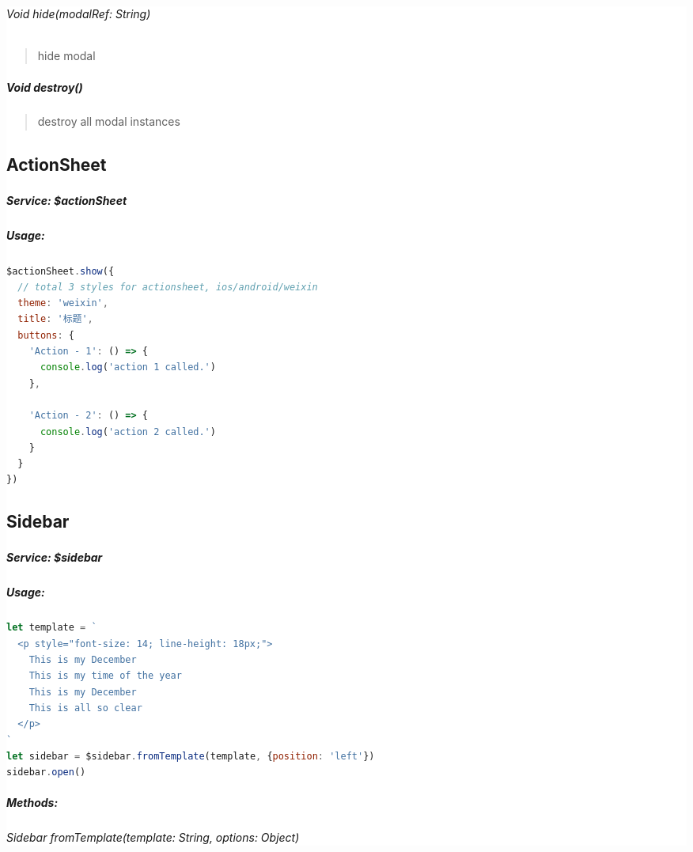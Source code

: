 ###### Void hide(modalRef: String)

> hide modal

##### Void destroy()

> destroy all modal instances

## ActionSheet

##### Service: $actionSheet

##### Usage: 

```js
$actionSheet.show({
  // total 3 styles for actionsheet, ios/android/weixin
  theme: 'weixin',
  title: '标题',
  buttons: {
    'Action - 1': () => {
      console.log('action 1 called.')
    },

    'Action - 2': () => {
      console.log('action 2 called.')
    }
  }
})
```

## Sidebar

##### Service: $sidebar

##### Usage: 
```js
let template = `
  <p style="font-size: 14; line-height: 18px;">
    This is my December
    This is my time of the year
    This is my December
    This is all so clear
  </p>
`
let sidebar = $sidebar.fromTemplate(template, {position: 'left'})
sidebar.open()
```

##### Methods:

###### Sidebar fromTemplate(template: String, options: Object)
